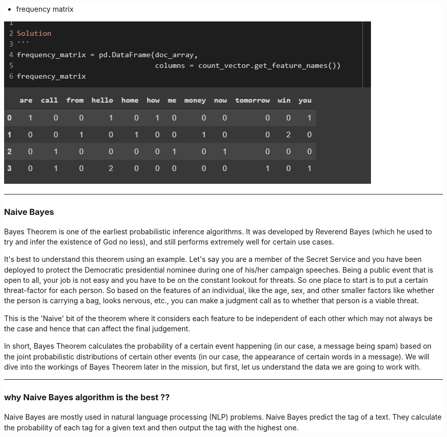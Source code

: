 
- frequency matrix 
<p width = 300 , height = 50>
  <img src="./images/zz.jpg"/>
</p>

---




### Naive Bayes

Bayes Theorem is one of the earliest probabilistic inference algorithms. It was developed by Reverend Bayes (which he used to try and infer the existence of God no less), and still performs extremely well for certain use cases.

It's best to understand this theorem using an example. Let's say you are a member of the Secret Service and you have been deployed to protect the Democratic presidential nominee during one of his/her campaign speeches. Being a public event that is open to all, your job is not easy and you have to be on the constant lookout for threats. So one place to start is to put a certain threat-factor for each person. So based on the features of an individual, like the age, sex, and other smaller factors like whether the person is carrying a bag, looks nervous, etc., you can make a judgment call as to whether that person is a viable threat.

This is the 'Naive' bit of the theorem where it considers each feature to be independent of each other which may not always be the case and hence that can affect the final judgement.

In short, Bayes Theorem calculates the probability of a certain event happening (in our case, a message being spam) based on the joint probabilistic distributions of certain other events (in our case, the appearance of certain words in a message). We will dive into the workings of Bayes Theorem later in the mission, but first, let us understand the data we are going to work with.

---

### why Naive Bayes algorithm is the best ??

Naive Bayes are mostly used in natural language processing (NLP) problems. Naive Bayes predict the tag of a text. They calculate the probability of each tag for a given text and then output the tag with the highest one.
